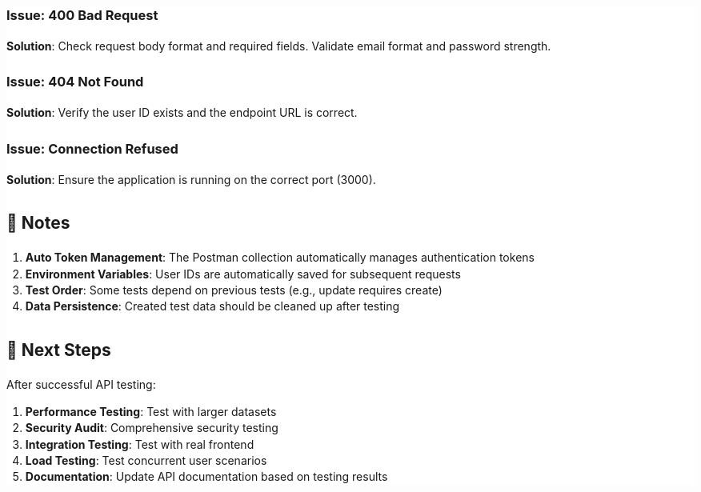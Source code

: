 ### Issue: 400 Bad Request
**Solution**: Check request body format and required fields. Validate email format and password strength.

### Issue: 404 Not Found
**Solution**: Verify the user ID exists and the endpoint URL is correct.

### Issue: Connection Refused
**Solution**: Ensure the application is running on the correct port (3000).

## 📝 Notes

1. **Auto Token Management**: The Postman collection automatically manages authentication tokens
2. **Environment Variables**: User IDs are automatically saved for subsequent requests
3. **Test Order**: Some tests depend on previous tests (e.g., update requires create)
4. **Data Persistence**: Created test data should be cleaned up after testing

## 🎯 Next Steps

After successful API testing:
1. **Performance Testing**: Test with larger datasets
2. **Security Audit**: Comprehensive security testing
3. **Integration Testing**: Test with real frontend
4. **Load Testing**: Test concurrent user scenarios
5. **Documentation**: Update API documentation based on testing results